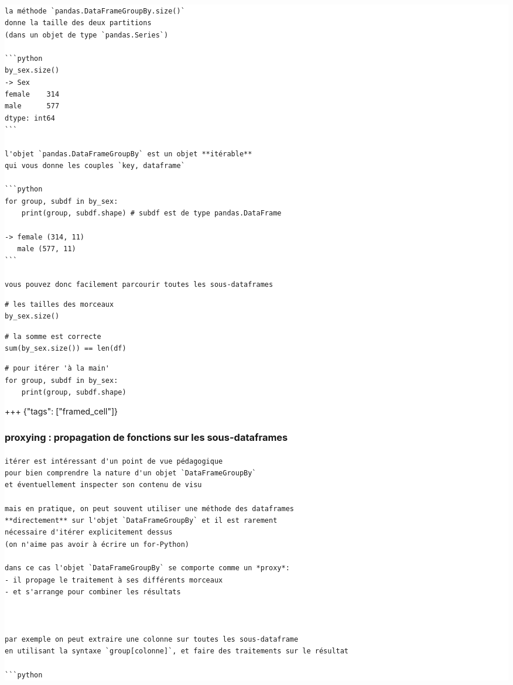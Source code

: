 ````{admonition} →
la méthode `pandas.DataFrameGroupBy.size()`  
donne la taille des deux partitions  
(dans un objet de type `pandas.Series`)

```python
by_sex.size()
-> Sex
female    314
male      577
dtype: int64
```

l'objet `pandas.DataFrameGroupBy` est un objet **itérable**  
qui vous donne les couples `key, dataframe`

```python
for group, subdf in by_sex:
    print(group, subdf.shape) # subdf est de type pandas.DataFrame

-> female (314, 11)
   male (577, 11)
```

vous pouvez donc facilement parcourir toutes les sous-dataframes
````

```{code-cell} ipython3
# les tailles des morceaux
by_sex.size()
```

```{code-cell} ipython3
# la somme est correcte
sum(by_sex.size()) == len(df)
```

```{code-cell} ipython3
# pour itérer 'à la main'
for group, subdf in by_sex:
    print(group, subdf.shape)
```

+++ {"tags": ["framed_cell"]}

### proxying : propagation de fonctions sur les sous-dataframes

````{admonition} →
itérer est intéressant d'un point de vue pédagogique  
pour bien comprendre la nature d'un objet `DataFrameGroupBy`  
et éventuellement inspecter son contenu de visu  

mais en pratique, on peut souvent utiliser une méthode des dataframes  
**directement** sur l'objet `DataFrameGroupBy` et il est rarement  
nécessaire d'itérer explicitement dessus  
(on n'aime pas avoir à écrire un for-Python)

dans ce cas l'objet `DataFrameGroupBy` se comporte comme un *proxy*:
- il propage le traitement à ses différents morceaux  
- et s'arrange pour combiner les résultats



par exemple on peut extraire une colonne sur toutes les sous-dataframe  
en utilisant la syntaxe `group[colonne]`, et faire des traitements sur le résultat

```python
````